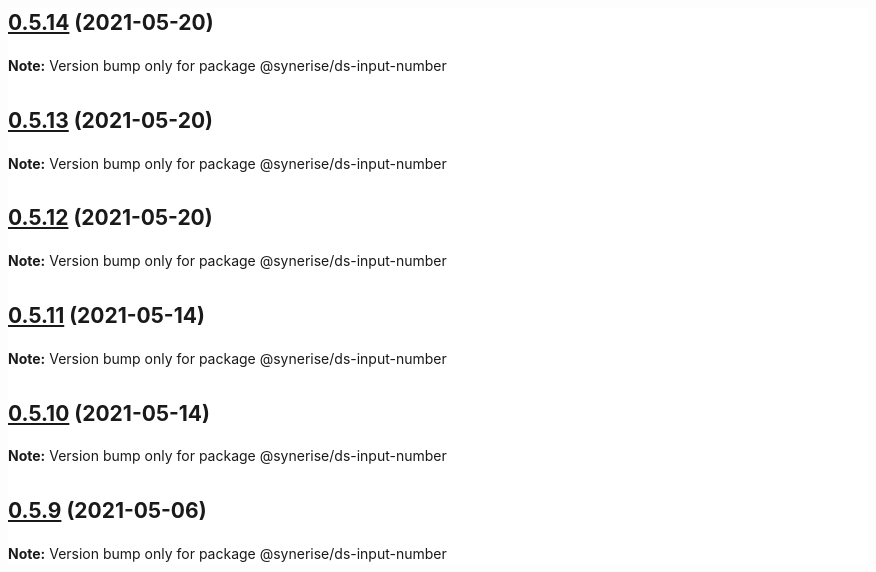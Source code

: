 
## [0.5.14](https://github.com/Synerise/synerise-design/compare/@synerise/ds-input-number@0.5.13...@synerise/ds-input-number@0.5.14) (2021-05-20)

**Note:** Version bump only for package @synerise/ds-input-number





## [0.5.13](https://github.com/Synerise/synerise-design/compare/@synerise/ds-input-number@0.5.12...@synerise/ds-input-number@0.5.13) (2021-05-20)

**Note:** Version bump only for package @synerise/ds-input-number





## [0.5.12](https://github.com/Synerise/synerise-design/compare/@synerise/ds-input-number@0.5.11...@synerise/ds-input-number@0.5.12) (2021-05-20)

**Note:** Version bump only for package @synerise/ds-input-number





## [0.5.11](https://github.com/Synerise/synerise-design/compare/@synerise/ds-input-number@0.5.10...@synerise/ds-input-number@0.5.11) (2021-05-14)

**Note:** Version bump only for package @synerise/ds-input-number





## [0.5.10](https://github.com/Synerise/synerise-design/compare/@synerise/ds-input-number@0.5.9...@synerise/ds-input-number@0.5.10) (2021-05-14)

**Note:** Version bump only for package @synerise/ds-input-number





## [0.5.9](https://github.com/Synerise/synerise-design/compare/@synerise/ds-input-number@0.5.8...@synerise/ds-input-number@0.5.9) (2021-05-06)

**Note:** Version bump only for package @synerise/ds-input-number





